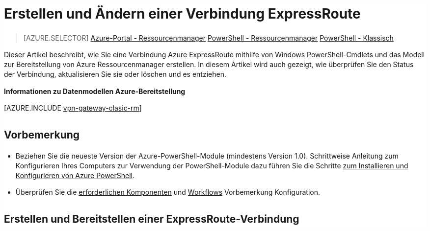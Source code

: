 <properties
   pageTitle="Erstellen und Ändern einer ExpressRoute Verbindung mithilfe von Ressourcenmanager und PowerShell | Microsoft Azure"
   description="In diesem Artikel beschreibt das Erstellen, bereitstellen, stellen Sie sicher, aktualisieren, löschen und eine Verbindung ExpressRoute entziehen."
   documentationCenter="na"
   services="expressroute"
   authors="ganesr"
   manager="carmonm"
   editor=""
   tags="azure-resource-manager"/>
<tags
   ms.service="expressroute"
   ms.devlang="na"
   ms.topic="article"
   ms.tgt_pltfrm="na"
   ms.workload="infrastructure-services"
   ms.date="10/10/2016"
   ms.author="ganesr"/>


# <a name="create-and-modify-an-expressroute-circuit"></a>Erstellen und Ändern einer Verbindung ExpressRoute

> [AZURE.SELECTOR]
[Azure-Portal - Ressourcenmanager](expressroute-howto-circuit-portal-resource-manager.md)
[PowerShell - Ressourcenmanager](expressroute-howto-circuit-arm.md)
[PowerShell - Klassisch](expressroute-howto-circuit-classic.md)


Dieser Artikel beschreibt, wie Sie eine Verbindung Azure ExpressRoute mithilfe von Windows PowerShell-Cmdlets und das Modell zur Bereitstellung von Azure Ressourcenmanager erstellen. In diesem Artikel wird auch gezeigt, wie überprüfen Sie den Status der Verbindung, aktualisieren Sie sie oder löschen und es entziehen.

**Informationen zu Datenmodellen Azure-Bereitstellung**

[AZURE.INCLUDE [vpn-gateway-clasic-rm](../../includes/vpn-gateway-classic-rm-include.md)]

## <a name="before-you-begin"></a>Vorbemerkung


- Beziehen Sie die neueste Version der Azure-PowerShell-Module (mindestens Version 1.0). Schrittweise Anleitung zum Konfigurieren Ihres Computers zur Verwendung der PowerShell-Module dazu führen Sie die Schritte [zum Installieren und Konfigurieren von Azure PowerShell](../powershell-install-configure.md).

- Überprüfen Sie die [erforderlichen Komponenten](expressroute-prerequisites.md) und [Workflows](expressroute-workflows.md) Vorbemerkung Konfiguration.

## <a name="create-and-provision-an-expressroute-circuit"></a>Erstellen und Bereitstellen einer ExpressRoute-Verbindung
